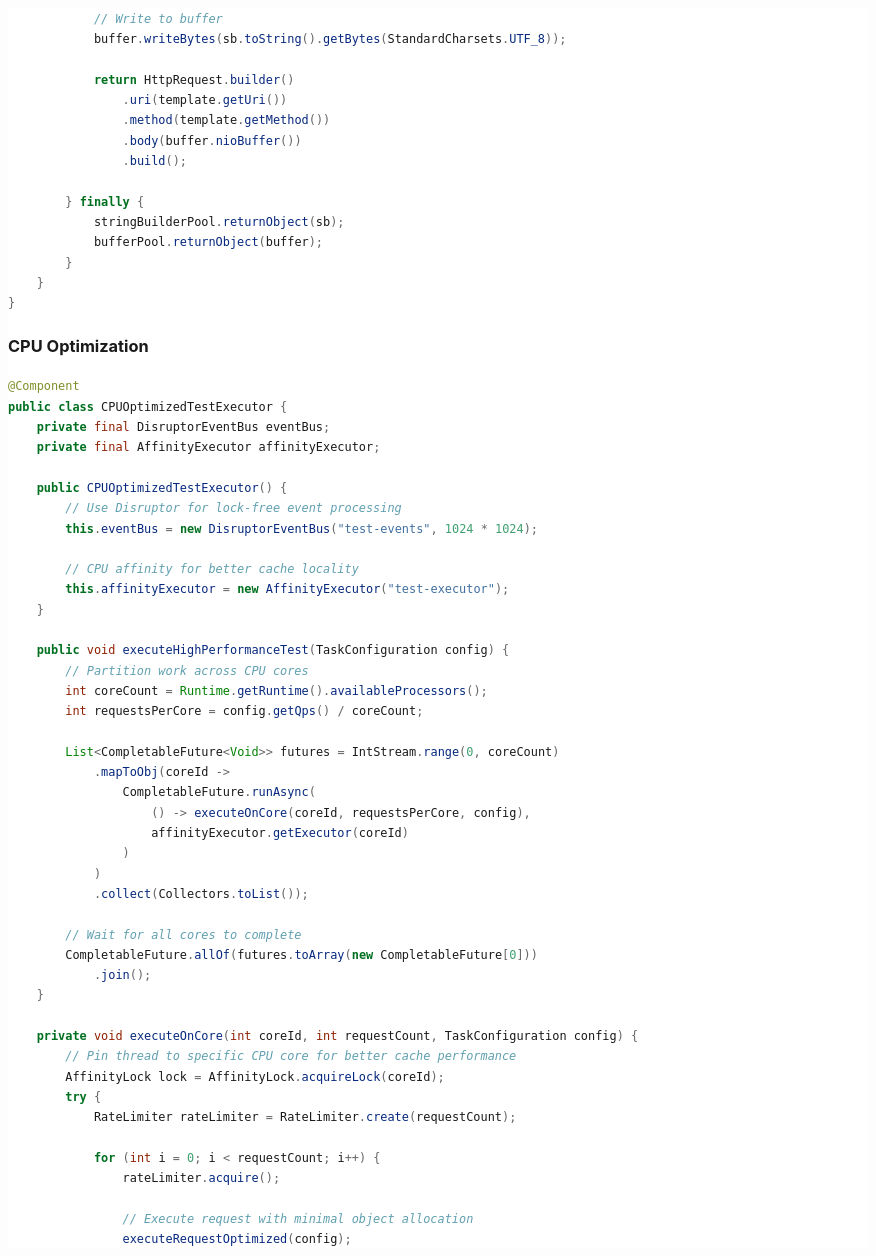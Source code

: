 ```java
            // Write to buffer
            buffer.writeBytes(sb.toString().getBytes(StandardCharsets.UTF_8));
            
            return HttpRequest.builder()
                .uri(template.getUri())
                .method(template.getMethod())
                .body(buffer.nioBuffer())
                .build();
                
        } finally {
            stringBuilderPool.returnObject(sb);
            bufferPool.returnObject(buffer);
        }
    }
}
```

### CPU Optimization

```java
@Component
public class CPUOptimizedTestExecutor {
    private final DisruptorEventBus eventBus;
    private final AffinityExecutor affinityExecutor;
    
    public CPUOptimizedTestExecutor() {
        // Use Disruptor for lock-free event processing
        this.eventBus = new DisruptorEventBus("test-events", 1024 * 1024);
        
        // CPU affinity for better cache locality
        this.affinityExecutor = new AffinityExecutor("test-executor");
    }
    
    public void executeHighPerformanceTest(TaskConfiguration config) {
        // Partition work across CPU cores
        int coreCount = Runtime.getRuntime().availableProcessors();
        int requestsPerCore = config.getQps() / coreCount;
        
        List<CompletableFuture<Void>> futures = IntStream.range(0, coreCount)
            .mapToObj(coreId -> 
                CompletableFuture.runAsync(
                    () -> executeOnCore(coreId, requestsPerCore, config),
                    affinityExecutor.getExecutor(coreId)
                )
            )
            .collect(Collectors.toList());
            
        // Wait for all cores to complete
        CompletableFuture.allOf(futures.toArray(new CompletableFuture[0]))
            .join();
    }
    
    private void executeOnCore(int coreId, int requestCount, TaskConfiguration config) {
        // Pin thread to specific CPU core for better cache performance
        AffinityLock lock = AffinityLock.acquireLock(coreId);
        try {
            RateLimiter rateLimiter = RateLimiter.create(requestCount);
            
            for (int i = 0; i < requestCount; i++) {
                rateLimiter.acquire();
                
                // Execute request with minimal object allocation
                executeRequestOptimized(config);
```